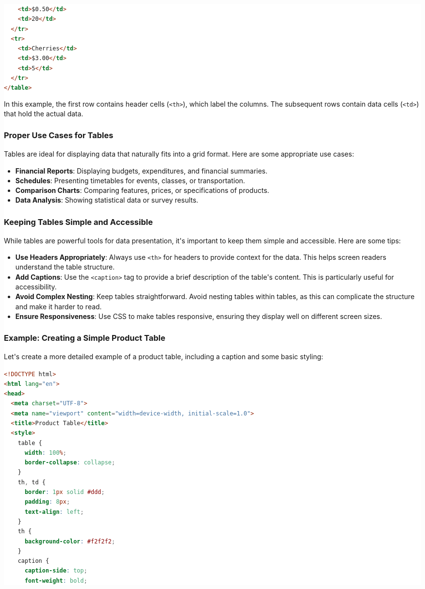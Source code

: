 ```html
    <td>$0.50</td>
    <td>20</td>
  </tr>
  <tr>
    <td>Cherries</td>
    <td>$3.00</td>
    <td>5</td>
  </tr>
</table>
```

In this example, the first row contains header cells (`<th>`), which label the columns. The subsequent rows contain data cells (`<td>`) that hold the actual data.

### Proper Use Cases for Tables

Tables are ideal for displaying data that naturally fits into a grid format. Here are some appropriate use cases:

- **Financial Reports**: Displaying budgets, expenditures, and financial summaries.
- **Schedules**: Presenting timetables for events, classes, or transportation.
- **Comparison Charts**: Comparing features, prices, or specifications of products.
- **Data Analysis**: Showing statistical data or survey results.

### Keeping Tables Simple and Accessible

While tables are powerful tools for data presentation, it's important to keep them simple and accessible. Here are some tips:

- **Use Headers Appropriately**: Always use `<th>` for headers to provide context for the data. This helps screen readers understand the table structure.
- **Add Captions**: Use the `<caption>` tag to provide a brief description of the table's content. This is particularly useful for accessibility.
- **Avoid Complex Nesting**: Keep tables straightforward. Avoid nesting tables within tables, as this can complicate the structure and make it harder to read.
- **Ensure Responsiveness**: Use CSS to make tables responsive, ensuring they display well on different screen sizes.

### Example: Creating a Simple Product Table

Let's create a more detailed example of a product table, including a caption and some basic styling:

```html
<!DOCTYPE html>
<html lang="en">
<head>
  <meta charset="UTF-8">
  <meta name="viewport" content="width=device-width, initial-scale=1.0">
  <title>Product Table</title>
  <style>
    table {
      width: 100%;
      border-collapse: collapse;
    }
    th, td {
      border: 1px solid #ddd;
      padding: 8px;
      text-align: left;
    }
    th {
      background-color: #f2f2f2;
    }
    caption {
      caption-side: top;
      font-weight: bold;
```